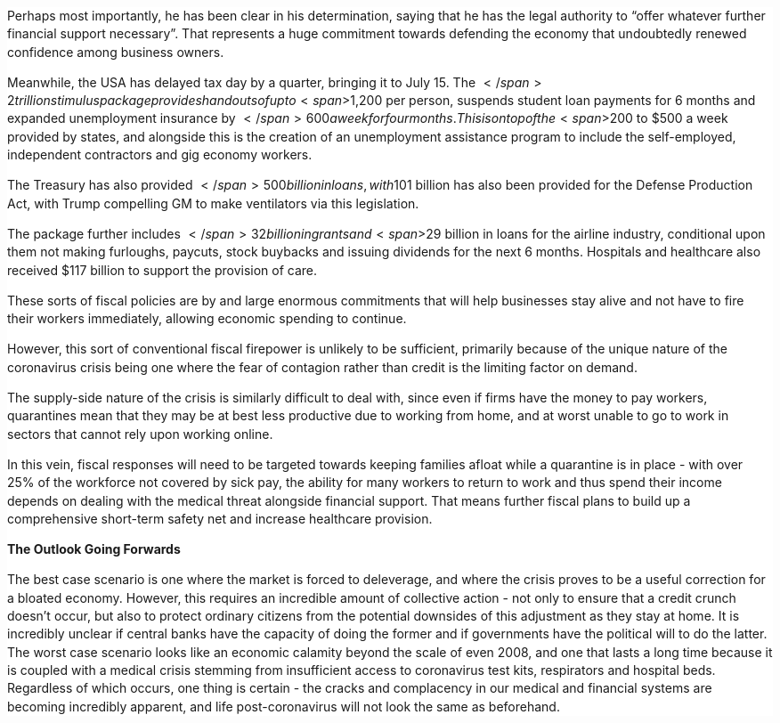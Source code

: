 Perhaps most importantly, he has been clear in his determination, saying that he has the legal authority to “offer whatever further financial support necessary”. That represents a huge commitment towards defending the economy that undoubtedly renewed confidence among business owners.

Meanwhile, the USA has delayed tax day by a quarter, bringing it to July 15. The <span>$</span>2 trillion stimulus package provides handouts of up to <span>$</span>1,200 per person, suspends student loan payments for 6 months and expanded unemployment insurance by <span>$</span>600 a week for four months. This is on top of the <span>$</span>200 to <span>$</span>500 a week provided by states, and alongside this is the creation of an unemployment assistance program to include the self-employed, independent contractors and gig economy workers.

The Treasury has also provided <span>$</span>500 billion in loans, with 10% earmarked for air carriers and national security. The loans are conditional upon businesses not being able to issue dividends till at least a year after the loan has been repayed and them retaining 90% of employees for 6 months, with a delayed repayment schedule for SMEs and non-profits. <span>$</span>1 billion has also been provided for the Defense Production Act, with Trump compelling GM to make ventilators via this legislation.

The package further includes <span>$</span>32 billion in grants and <span>$</span>29 billion in loans for the airline industry, conditional upon them not making furloughs, paycuts, stock buybacks and issuing dividends for the next 6 months. Hospitals and healthcare also received <span>$</span>117 billion to support the provision of care.

These sorts of fiscal policies are by and large enormous commitments that will help businesses stay alive and not have to fire their workers immediately, allowing economic spending to continue.

However, this sort of conventional fiscal firepower is unlikely to be sufficient, primarily because of the unique nature of the coronavirus crisis being one where the fear of contagion rather than credit is the limiting factor on demand.

The supply-side nature of the crisis is similarly difficult to deal with, since even if firms have the money to pay workers, quarantines mean that they may be at best less productive due to working from home, and at worst unable to go to work in sectors that cannot rely upon working online.

In this vein, fiscal responses will need to be targeted towards keeping families afloat while a quarantine is in place - with over 25% of the workforce not covered by sick pay, the ability for many workers to return to work and thus spend their income depends on dealing with the medical threat alongside financial support. That means further fiscal plans to build up a comprehensive short-term safety net and increase healthcare provision.


**The Outlook Going Forwards**

The best case scenario is one where the market is forced to deleverage, and where the crisis proves to be a useful correction for a bloated economy. However, this requires an incredible amount of collective action - not only to ensure that a credit crunch doesn’t occur, but also to protect ordinary citizens from the potential downsides of this adjustment as they stay at home. It is incredibly unclear if central banks have the capacity of doing the former and if governments have the political will to do the latter. The worst case scenario looks like an economic calamity beyond the scale of even 2008, and one that lasts a long time because it is coupled with a medical crisis stemming from insufficient access to coronavirus test kits, respirators and hospital beds. Regardless of which occurs, one thing is certain - the cracks and complacency in our medical and financial systems are becoming incredibly apparent, and life post-coronavirus will not look the same as beforehand.
